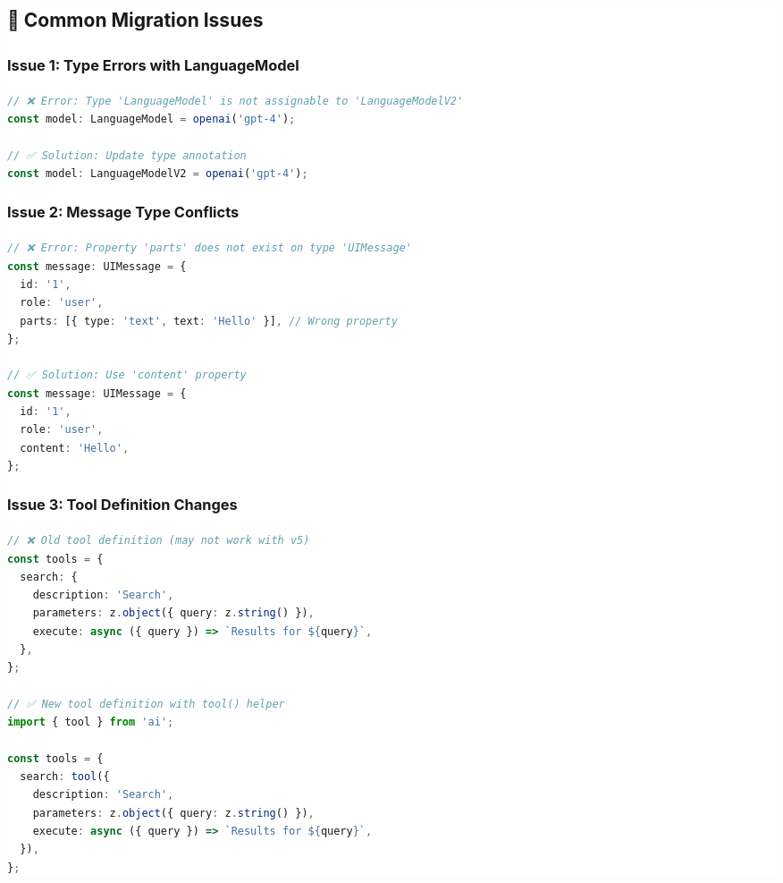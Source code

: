 ## 🐛 Common Migration Issues

### Issue 1: Type Errors with LanguageModel

```typescript
// ❌ Error: Type 'LanguageModel' is not assignable to 'LanguageModelV2'
const model: LanguageModel = openai('gpt-4');

// ✅ Solution: Update type annotation
const model: LanguageModelV2 = openai('gpt-4');
```

### Issue 2: Message Type Conflicts

```typescript
// ❌ Error: Property 'parts' does not exist on type 'UIMessage'
const message: UIMessage = {
  id: '1',
  role: 'user',
  parts: [{ type: 'text', text: 'Hello' }], // Wrong property
};

// ✅ Solution: Use 'content' property
const message: UIMessage = {
  id: '1',
  role: 'user',
  content: 'Hello',
};
```

### Issue 3: Tool Definition Changes

```typescript
// ❌ Old tool definition (may not work with v5)
const tools = {
  search: {
    description: 'Search',
    parameters: z.object({ query: z.string() }),
    execute: async ({ query }) => `Results for ${query}`,
  },
};

// ✅ New tool definition with tool() helper
import { tool } from 'ai';

const tools = {
  search: tool({
    description: 'Search',
    parameters: z.object({ query: z.string() }),
    execute: async ({ query }) => `Results for ${query}`,
  }),
};
```
